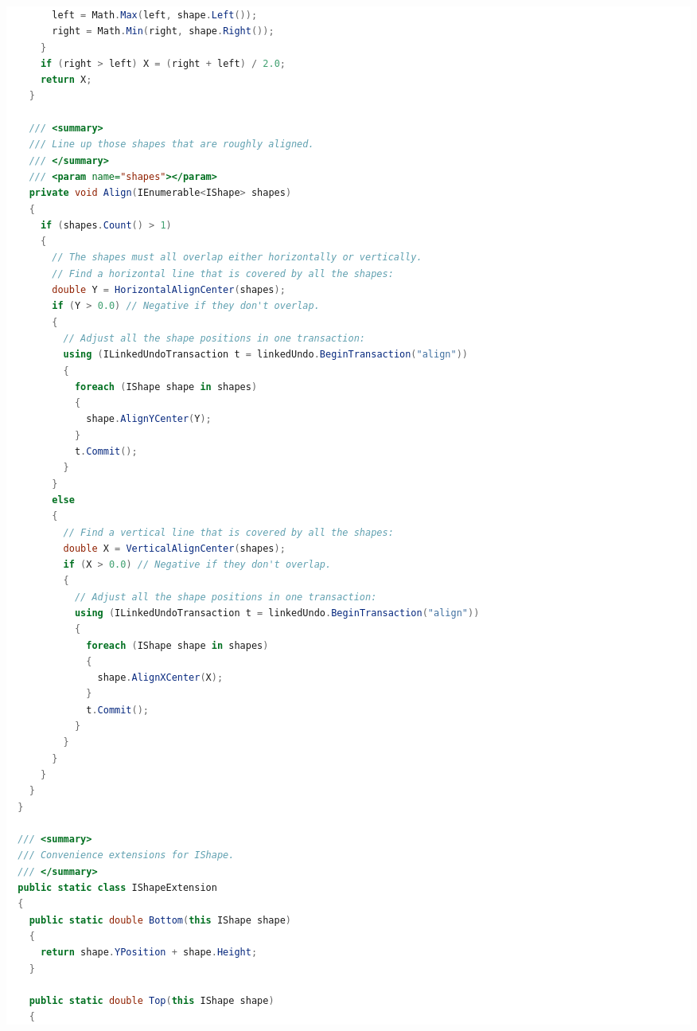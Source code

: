 ```csharp  
        left = Math.Max(left, shape.Left());  
        right = Math.Min(right, shape.Right());  
      }  
      if (right > left) X = (right + left) / 2.0;  
      return X;  
    }  
  
    /// <summary>  
    /// Line up those shapes that are roughly aligned.  
    /// </summary>  
    /// <param name="shapes"></param>  
    private void Align(IEnumerable<IShape> shapes)  
    {  
      if (shapes.Count() > 1)  
      {  
        // The shapes must all overlap either horizontally or vertically.  
        // Find a horizontal line that is covered by all the shapes:  
        double Y = HorizontalAlignCenter(shapes);  
        if (Y > 0.0) // Negative if they don't overlap.  
        {  
          // Adjust all the shape positions in one transaction:  
          using (ILinkedUndoTransaction t = linkedUndo.BeginTransaction("align"))  
          {  
            foreach (IShape shape in shapes)  
            {  
              shape.AlignYCenter(Y);  
            }  
            t.Commit();  
          }  
        }  
        else  
        {  
          // Find a vertical line that is covered by all the shapes:  
          double X = VerticalAlignCenter(shapes);  
          if (X > 0.0) // Negative if they don't overlap.  
          {  
            // Adjust all the shape positions in one transaction:  
            using (ILinkedUndoTransaction t = linkedUndo.BeginTransaction("align"))  
            {  
              foreach (IShape shape in shapes)  
              {  
                shape.AlignXCenter(X);  
              }  
              t.Commit();  
            }  
          }  
        }  
      }  
    }  
  }  
  
  /// <summary>  
  /// Convenience extensions for IShape.  
  /// </summary>  
  public static class IShapeExtension  
  {  
    public static double Bottom(this IShape shape)  
    {  
      return shape.YPosition + shape.Height;  
    }  
  
    public static double Top(this IShape shape)  
    {  
```
